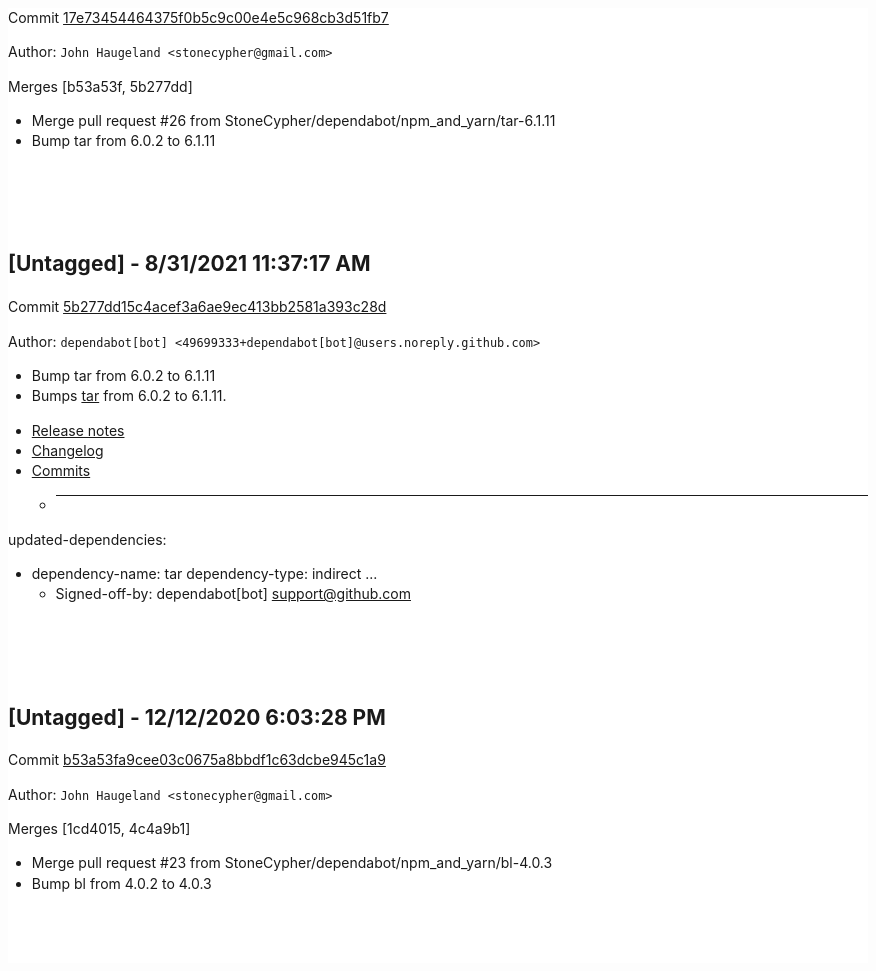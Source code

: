 Commit [17e73454464375f0b5c9c00e4e5c968cb3d51fb7](https://github.com/StoneCypher/jssm/commit/17e73454464375f0b5c9c00e4e5c968cb3d51fb7)

Author: `John Haugeland <stonecypher@gmail.com>`

Merges [b53a53f, 5b277dd]

  * Merge pull request #26 from StoneCypher/dependabot/npm_and_yarn/tar-6.1.11
  * Bump tar from 6.0.2 to 6.1.11




&nbsp;

&nbsp;

## [Untagged] - 8/31/2021 11:37:17 AM

Commit [5b277dd15c4acef3a6ae9ec413bb2581a393c28d](https://github.com/StoneCypher/jssm/commit/5b277dd15c4acef3a6ae9ec413bb2581a393c28d)

Author: `dependabot[bot] <49699333+dependabot[bot]@users.noreply.github.com>`

  * Bump tar from 6.0.2 to 6.1.11
  * Bumps [tar](https://github.com/npm/node-tar) from 6.0.2 to 6.1.11.
- [Release notes](https://github.com/npm/node-tar/releases)
- [Changelog](https://github.com/npm/node-tar/blob/main/CHANGELOG.md)
- [Commits](https://github.com/npm/node-tar/compare/v6.0.2...v6.1.11)
  * ---
updated-dependencies:
- dependency-name: tar
  dependency-type: indirect
...
  * Signed-off-by: dependabot[bot] <support@github.com>




&nbsp;

&nbsp;

## [Untagged] - 12/12/2020 6:03:28 PM

Commit [b53a53fa9cee03c0675a8bbdf1c63dcbe945c1a9](https://github.com/StoneCypher/jssm/commit/b53a53fa9cee03c0675a8bbdf1c63dcbe945c1a9)

Author: `John Haugeland <stonecypher@gmail.com>`

Merges [1cd4015, 4c4a9b1]

  * Merge pull request #23 from StoneCypher/dependabot/npm_and_yarn/bl-4.0.3
  * Bump bl from 4.0.2 to 4.0.3




&nbsp;

&nbsp;
